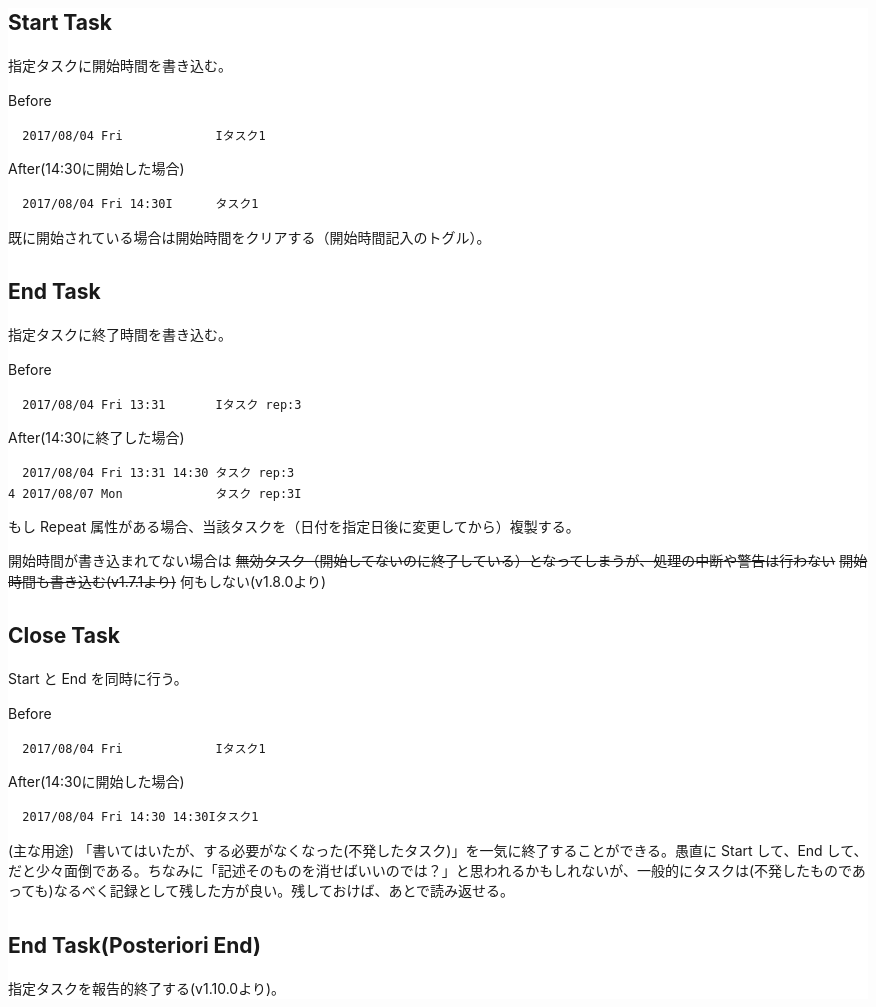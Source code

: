 ## Start Task
指定タスクに開始時間を書き込む。

Before

```
  2017/08/04 Fri             Iタスク1
```

After(14:30に開始した場合)

```
  2017/08/04 Fri 14:30I      タスク1
```

既に開始されている場合は開始時間をクリアする（開始時間記入のトグル）。

## End Task
指定タスクに終了時間を書き込む。

Before

```
  2017/08/04 Fri 13:31       Iタスク rep:3
```

After(14:30に終了した場合)

```
  2017/08/04 Fri 13:31 14:30 タスク rep:3
4 2017/08/07 Mon             タスク rep:3I
```

もし Repeat 属性がある場合、当該タスクを（日付を指定日後に変更してから）複製する。

開始時間が書き込まれてない場合は ~~無効タスク（開始してないのに終了している）となってしまうが、処理の中断や警告は行わない~~ ~~開始時間も書き込む(v1.7.1より)~~ 何もしない(v1.8.0より)

## Close Task
Start と End を同時に行う。

Before

```
  2017/08/04 Fri             Iタスク1
```

After(14:30に開始した場合)

```
  2017/08/04 Fri 14:30 14:30Iタスク1
```

(主な用途) 「書いてはいたが、する必要がなくなった(不発したタスク)」を一気に終了することができる。愚直に Start して、End して、だと少々面倒である。ちなみに「記述そのものを消せばいいのでは？」と思われるかもしれないが、一般的にタスクは(不発したものであっても)なるべく記録として残した方が良い。残しておけば、あとで読み返せる。

## End Task(Posteriori End)
指定タスクを報告的終了する(v1.10.0より)。
